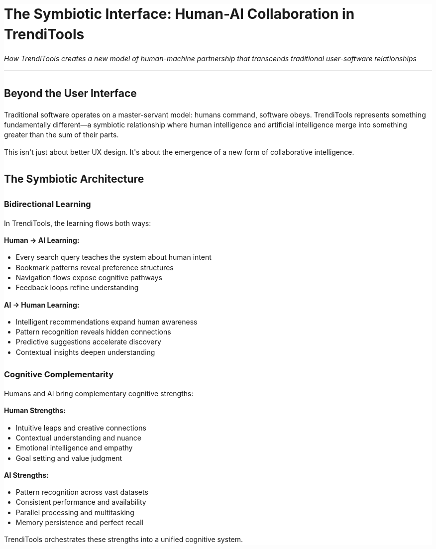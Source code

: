 # The Symbiotic Interface: Human-AI Collaboration in TrendiTools

*How TrendiTools creates a new model of human-machine partnership that transcends traditional user-software relationships*

---

## Beyond the User Interface

Traditional software operates on a master-servant model: humans command, software obeys. TrendiTools represents something fundamentally different—a symbiotic relationship where human intelligence and artificial intelligence merge into something greater than the sum of their parts.

This isn't just about better UX design. It's about the emergence of a new form of collaborative intelligence.

## The Symbiotic Architecture

### Bidirectional Learning

In TrendiTools, the learning flows both ways:

**Human → AI Learning:**
- Every search query teaches the system about human intent
- Bookmark patterns reveal preference structures
- Navigation flows expose cognitive pathways
- Feedback loops refine understanding

**AI → Human Learning:**
- Intelligent recommendations expand human awareness
- Pattern recognition reveals hidden connections
- Predictive suggestions accelerate discovery
- Contextual insights deepen understanding

### Cognitive Complementarity

Humans and AI bring complementary cognitive strengths:

**Human Strengths:**
- Intuitive leaps and creative connections
- Contextual understanding and nuance
- Emotional intelligence and empathy
- Goal setting and value judgment

**AI Strengths:**
- Pattern recognition across vast datasets
- Consistent performance and availability
- Parallel processing and multitasking
- Memory persistence and perfect recall

TrendiTools orchestrates these strengths into a unified cognitive system.
